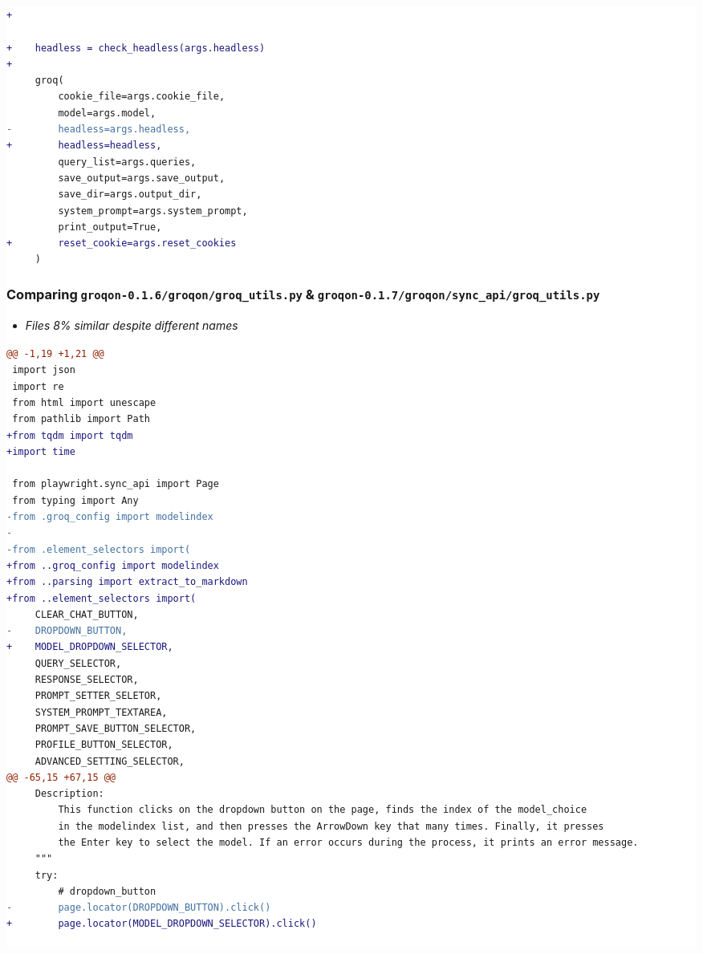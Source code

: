 ```diff
+
 
+    headless = check_headless(args.headless)
+    
     groq(
         cookie_file=args.cookie_file,
         model=args.model,
-        headless=args.headless,
+        headless=headless,
         query_list=args.queries,
         save_output=args.save_output,
         save_dir=args.output_dir,
         system_prompt=args.system_prompt,
         print_output=True,
+        reset_cookie=args.reset_cookies
     )
```

### Comparing `groqon-0.1.6/groqon/groq_utils.py` & `groqon-0.1.7/groqon/sync_api/groq_utils.py`

 * *Files 8% similar despite different names*

```diff
@@ -1,19 +1,21 @@
 import json
 import re
 from html import unescape
 from pathlib import Path
+from tqdm import tqdm
+import time
 
 from playwright.sync_api import Page
 from typing import Any
-from .groq_config import modelindex
-
-from .element_selectors import(
+from ..groq_config import modelindex
+from ..parsing import extract_to_markdown
+from ..element_selectors import(
     CLEAR_CHAT_BUTTON, 
-    DROPDOWN_BUTTON, 
+    MODEL_DROPDOWN_SELECTOR, 
     QUERY_SELECTOR, 
     RESPONSE_SELECTOR, 
     PROMPT_SETTER_SELETOR, 
     SYSTEM_PROMPT_TEXTAREA, 
     PROMPT_SAVE_BUTTON_SELECTOR, 
     PROFILE_BUTTON_SELECTOR,
     ADVANCED_SETTING_SELECTOR,
@@ -65,15 +67,15 @@
     Description:
         This function clicks on the dropdown button on the page, finds the index of the model_choice
         in the modelindex list, and then presses the ArrowDown key that many times. Finally, it presses
         the Enter key to select the model. If an error occurs during the process, it prints an error message.
     """
     try:
         # dropdown_button
-        page.locator(DROPDOWN_BUTTON).click()
+        page.locator(MODEL_DROPDOWN_SELECTOR).click()
 
```
